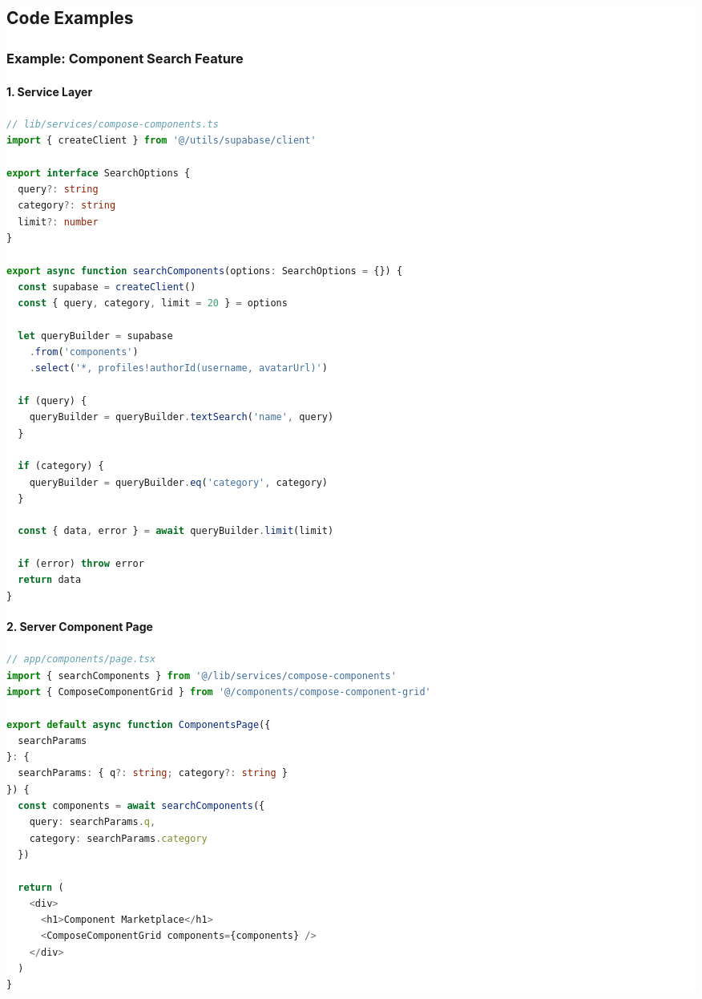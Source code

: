 ## Code Examples

### Example: Component Search Feature

#### 1. Service Layer
```typescript
// lib/services/compose-components.ts
import { createClient } from '@/utils/supabase/client'

export interface SearchOptions {
  query?: string
  category?: string
  limit?: number
}

export async function searchComponents(options: SearchOptions = {}) {
  const supabase = createClient()
  const { query, category, limit = 20 } = options
  
  let queryBuilder = supabase
    .from('components')
    .select('*, profiles!authorId(username, avatarUrl)')
  
  if (query) {
    queryBuilder = queryBuilder.textSearch('name', query)
  }
  
  if (category) {
    queryBuilder = queryBuilder.eq('category', category)
  }
  
  const { data, error } = await queryBuilder.limit(limit)
  
  if (error) throw error
  return data
}
```

#### 2. Server Component Page
```typescript
// app/components/page.tsx
import { searchComponents } from '@/lib/services/compose-components'
import { ComposeComponentGrid } from '@/components/compose-component-grid'

export default async function ComponentsPage({
  searchParams
}: {
  searchParams: { q?: string; category?: string }
}) {
  const components = await searchComponents({
    query: searchParams.q,
    category: searchParams.category
  })
  
  return (
    <div>
      <h1>Component Marketplace</h1>
      <ComposeComponentGrid components={components} />
    </div>
  )
}
```
